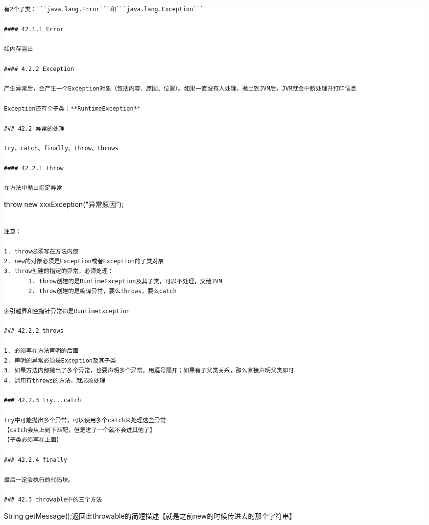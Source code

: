 ```
有2个子类：```java.lang.Error```和```java.lang.Exception```

#### 42.1.1 Error

如内存溢出

#### 4.2.2 Exception

产生异常后，会产生一个Exception对象（包括内容、原因、位置）。如果一直没有人处理，抛出到JVM后，JVM就会中断处理并打印信息

Exception还有个子类：**RuntimeException**

### 42.2 异常的处理

try、catch、finally、throw、throws

#### 42.2.1 throw

在方法中抛出指定异常

```
throw new xxxException("异常原因");
```

注意：

1. throw必须写在方法内部
2. new的对象必须是Exception或者Exception的子类对象
3. throw创建的指定的异常，必须处理：
   ​    1. throw创建的是RuntimeException及其子类，可以不处理，交给JVM
   ​    2. throw创建的是编译异常，要么throws，要么catch

索引越界和空指针异常都是RuntimeException

### 42.2.2 throws

1. 必须写在方法声明的后面
2. 声明的异常必须是Exception及其子类
3. 如果方法内部抛出了多个异常，也要声明多个异常，用逗号隔开；如果有子父类关系，那么直接声明父类即可
4. 调用有throws的方法，就必须处理

### 42.2.3 try...catch

try中可能抛出多个异常，可以使用多个catch来处理这些异常
【catch会从上到下匹配，但是进了一个就不会进其他了】
【子类必须写在上面】

### 42.2.4 finally

最后一定会执行的代码块。

### 42.3 throwable中的三个方法

```
String getMessage();返回此throwable的简短描述【就是之前new的时候传进去的那个字符串】
